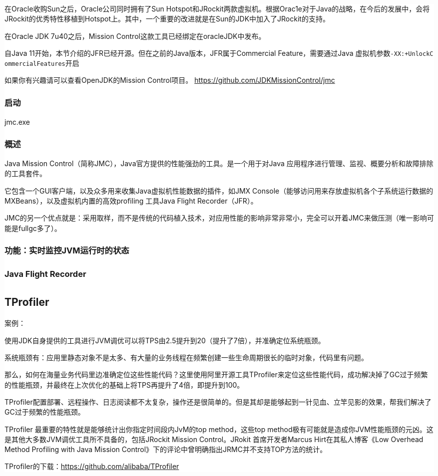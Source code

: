 在Oracle收购Sun之后，Oracle公司同时拥有了Sun Hotspot和JRockit两款虚拟机。根据Orac1e对于Java的战略，在今后的发展中，会将JRockit的优秀特性移植到Hotspot上。其中，一个重要的改进就是在Sun的JDK中加入了JRockit的支持。

在Oracle JDK 7u40之后，Mission Control这款工具已经绑定在oracleJDK中发布。

自Java 11开始，本节介绍的JFR已经开源。但在之前的Java版本，JFR属于Commercial Feature，需要通过Java 虚拟机参数`-XX:+UnlockCommercialFeatures`开启

如果你有兴趣请可以查看OpenJDK的Mission Control项目。
https://github.com/JDKMissionControl/jmc

### 启动

jmc.exe

### 概述

Java Mission Control（简称JMC），Java官方提供的性能强劲的工具。是一个用于对Java 应用程序进行管理、监视、概要分析和故障排除的工具套件。

它包含一个GUI客户端，以及众多用来收集Java虚拟机性能数据的插件，如JMX Console（能够访问用来存放虚拟机各个子系统运行数据的MXBeans），以及虚拟机内置的高效profiling 工具Java Flight Recorder（JFR）。

JMC的另一个优点就是：采用取样，而不是传统的代码植入技术，对应用性能的影响非常非常小，完全可以开着JMC来做压测（唯一影响可能是fullgc多了）。

### 功能：实时监控JVM运行时的状态



### Java Flight Recorder



## TProfiler

案例：

使用JDK自身提供的工具进行JVM调优可以将TPS由2.5提升到20（提升了7倍），并准确定位系统瓶颈。

系统瓶颈有：应用里静态对象不是太多、有大量的业务线程在频繁创建一些生命周期很长的临时对象，代码里有问题。

那么，如何在海量业务代码里边准确定位这些性能代码？这里使用阿里开源工具TProfiler来定位这些性能代码，成功解决掉了GC过于频繁的性能瓶颈，并最终在上次优化的基础上将TPS再提升了4倍，即提升到100。

TProfiler配置部署、远程操作、日志阅读都不太复杂，操作还是很简单的。但是其却是能够起到一针见血、立竿见影的效果，帮我们解决了GC过于频繁的性能瓶颈。

TProfiler 最重要的特性就是能够统计出你指定时间段内JvM的top method，这些top method极有可能就是造成你JVM性能瓶颈的元凶。这是其他大多数JVM调优工具所不具备的，包括JRockit Mission Control。JRokit 首席开发者Marcus Hirt在其私人博客《Low Overhead Method Profiling with Java Mission Control》下的评论中曾明确指出JRMC并不支持TOP方法的统计。

TProfiler的下载：https://github.com/alibaba/TProfiler














